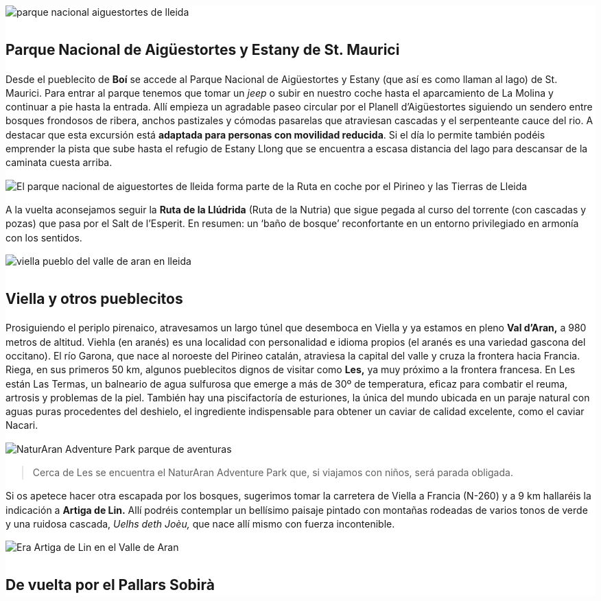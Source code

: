 ![parque nacional aiguestortes de lleida](https://fotos.etheriamagazine.com/2022/02/vistas-Parque-Nacional-Aiguestortes.jpg "Parque Nacional de Aigüestortes y Estany de St. Maurici. © Pedro Grifol")

## Parque Nacional de Aigüestortes y Estany de St. Maurici

Desde el pueblecito de **Boí** se accede al Parque Nacional de Aigüestortes y Estany 
(que así es como llaman al lago) de St. Maurici. Para entrar al parque tenemos que tomar 
un _jeep_ o subir en nuestro coche hasta el aparcamiento de La Molina y continuar a pie 
hasta la entrada. Allí empieza un agradable paseo circular por el Planell d’Aigüestortes 
siguiendo un sendero entre bosques frondosos de ribera, anchos pastizales y cómodas 
pasarelas que atraviesan cascadas y el serpenteante cauce del rio. A destacar que esta 
excursión está **adaptada para personas con movilidad reducida**. Si el día lo permite 
también podéis emprender la pista que sube hasta el refugio de Estany Llong que se 
encuentra a escasa distancia del lago para descansar de la caminata cuesta arriba. 

![El parque nacional de aiguestortes de lleida forma parte de la Ruta en coche por el Pirineo y las Tierras de Lleida](https://fotos.etheriamagazine.com/2022/02/Parque-Nacional-Aiguestortes.jpg "Parque Nacional de Aigüestortes y Estany de St. Maurici. © Pedro Grifol")

A la vuelta aconsejamos seguir la **Ruta de la Llúdrida** (Ruta de la Nutria) que sigue 
pegada al curso del torrente (con cascadas y pozas) que pasa por el Salt de l’Esperit. 
En resumen: un ‘baño de bosque’ reconfortante en un entorno privilegiado en armonía con 
los sentidos. 

![viella pueblo del valle de aran en lleida](https://fotos.etheriamagazine.com/2022/02/Viella-Val-de-Aran.jpg "Viella, un bonito pueblo del Val d'Aran. © Turismo Cataluña")

## Viella y otros pueblecitos

Prosiguiendo el periplo pirenaico, atravesamos un largo túnel que desemboca en Viella y 
ya estamos en pleno **Val d’Aran,** a 980 metros de altitud. Viehla (en aranés) es una 
localidad con personalidad e idioma propios (el aranés es una variedad gascona del 
occitano). El río Garona, que nace al noroeste del Pirineo catalán, atraviesa la capital 
del valle y cruza la frontera hacia Francia. Riega, en sus primeros 50 km, algunos 
pueblecitos dignos de visitar como **Les,** ya muy próximo a la frontera francesa. En 
Les están Las Termas, un balneario de agua sulfurosa que emerge a más de 30º de 
temperatura, eficaz para combatir el reuma, artrosis y problemas de la piel. También hay 
una piscifactoría de esturiones, la única del mundo ubicada en un paraje natural con 
aguas puras procedentes del deshielo, el ingrediente indispensable para obtener un 
caviar de calidad excelente, como el caviar Nacari. 

![NaturAran Adventure Park parque de aventuras](https://fotos.etheriamagazine.com/2022/02/NaturAran-Adventure-Park.jpg "NaturAran Adventure Park, un parque de aventura ideal para familias. © Pedro Grifol")

> Cerca de Les se encuentra el NaturAran Adventure Park que, si viajamos con niños, será 
> parada obligada. 

Si os apetece hacer otra escapada por los bosques, sugerimos tomar la carretera de 
Viella a Francia (N-260) y a 9 km hallaréis la indicación a **Artiga de Lin.** Allí 
podréis contemplar un bellísimo paisaje pintado con montañas rodeadas de varios tonos de 
verde y una ruidosa cascada, _Uelhs deth Joèu,_ que nace allí mismo con fuerza 
incontenible. 

![Era Artiga de Lin en el Valle de Aran](https://fotos.etheriamagazine.com/2022/02/Era-Artiga-de-Lin-valle-aran.jpg "Era Artiga de Lin, en Val d'Aran. © Pedro Grifol")

## De vuelta por el Pallars Sobirà
